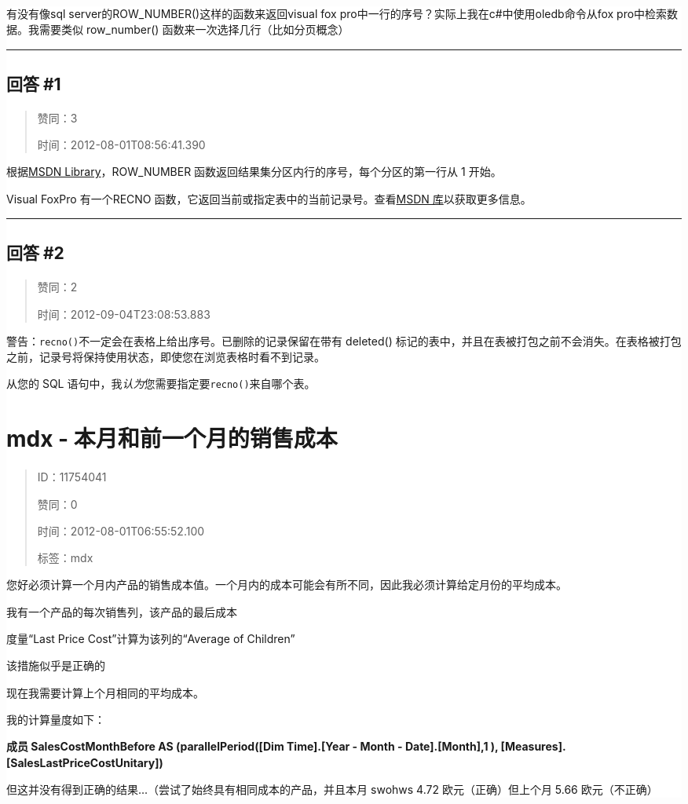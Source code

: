 有没有像sql server的ROW_NUMBER()这样的函数来返回visual fox pro中一行的序号？实际上我在c#中使用oledb命令从fox pro中检索数据。我需要类似 row_number() 函数来一次选择几行（比如分页概念）

* * *

## 回答 #1

> 赞同：3
> 
> 时间：2012-08-01T08:56:41.390

根据[MSDN Library](http://msdn.microsoft.com/en-us/library/ms186734.aspx%20MSDN%20Library)，ROW_NUMBER 函数返回结果集分区内行的序号，每个分区的第一行从 1 开始。

Visual FoxPro 有一个RECNO 函数，它返回当前或指定表中的当前记录号。查看[MSDN 库](http://msdn.microsoft.com/en-us/library/y7tz3hhk%28v=vs.80%29.aspx)以获取更多信息。

* * *

## 回答 #2

> 赞同：2
> 
> 时间：2012-09-04T23:08:53.883

警告：`recno()`不一定会在表格上给出序号。已删除的记录保留在带有 deleted() 标记的表中，并且在表被打包之前不会消失。在表格被打包之前，记录号将保持使用状态，即使您在浏览表格时看不到记录。

从您的 SQL 语句中，我*认为*您需要指定要`recno()`来自哪个表。

# mdx - 本月和前一个月的销售成本

> ID：11754041
> 
> 赞同：0
> 
> 时间：2012-08-01T06:55:52.100
> 
> 标签：mdx

您好必须计算一个月内产品的销售成本值。一个月内的成本可能会有所不同，因此我必须计算给定月份的平均成本。

我有一个产品的每次销售列，该产品的最后成本

度量“Last Price Cost”计算为该列的“Average of Children”

该措施似乎是正确的

现在我需要计算上个月相同的平均成本。

我的计算量度如下：

**成员 SalesCostMonthBefore AS (parallelPeriod([Dim Time].[Year - Month - Date].[Month],1 ), [Measures].[SalesLastPriceCostUnitary])**

但这并没有得到正确的结果...（尝试了始终具有相同成本的产品，并且本月 swohws 4.72 欧元（正确）但上个月 5.66 欧元（不正确）
